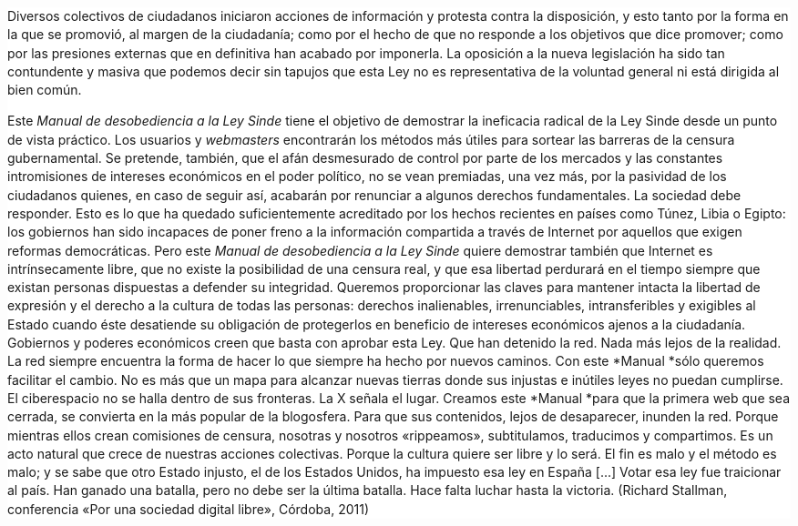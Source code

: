 Diversos colectivos de ciudadanos iniciaron acciones de información y protesta contra la disposición, y esto tanto por la forma en la que se promovió, al margen de la ciudadanía; como por el hecho de que no responde a los objetivos que dice promover; como por las presiones externas que en definitiva han acabado por imponerla. La oposición a la nueva legislación ha sido tan contundente y masiva que podemos decir sin tapujos que esta Ley no es representativa de la voluntad general ni está dirigida al bien común.

Este *Manual de desobediencia a la Ley Sinde* tiene el objetivo de demostrar la ineficacia radical de la Ley Sinde desde un punto de vista práctico. Los usuarios y *webmasters* encontrarán los métodos más útiles para sortear las barreras de la censura gubernamental. Se pretende, también, que el afán desmesurado de control por parte de los mercados y las constantes intromisiones de intereses económicos en el poder político, no se vean premiadas, una vez más, por la pasividad de los ciudadanos quienes, en caso de seguir así, acabarán por renunciar a algunos derechos fundamentales. La sociedad debe responder. Esto es lo que ha quedado suficientemente acreditado por los hechos recientes en países como Túnez, Libia o Egipto: los gobiernos han sido incapaces de poner freno a la información compartida a través de Internet por aquellos que exigen reformas democráticas. Pero este *Manual de desobediencia a la Ley Sinde* quiere demostrar también que Internet es intrínsecamente libre, que no existe la posibilidad de una censura real, y que esa libertad perdurará en el tiempo siempre que existan personas dispuestas a defender su integridad. Queremos proporcionar las claves para mantener intacta la libertad de expresión y el derecho a la cultura de todas las personas: derechos inalienables, irrenunciables, intransferibles y exigibles al Estado cuando éste desatiende su obligación de protegerlos en beneficio de intereses económicos ajenos a la ciudadanía. Gobiernos y poderes económicos creen que basta con aprobar esta Ley. Que han detenido la red. Nada más lejos de la realidad. La red siempre encuentra la forma de hacer lo que siempre ha hecho por nuevos caminos. Con este *Manual *sólo queremos facilitar el cambio. No es más que un mapa para alcanzar nuevas tierras donde sus injustas e inútiles leyes no puedan cumplirse. El ciberespacio no se halla dentro de sus fronteras. La X señala el lugar. Creamos este *Manual *para que la primera web que sea cerrada, se convierta en la más popular de la blogosfera. Para que sus contenidos, lejos de desaparecer, inunden la red. Porque mientras ellos crean comisiones de censura, nosotras y nosotros «rippeamos», subtitulamos, traducimos y compartimos. Es un acto natural que crece de nuestras acciones colectivas. Porque la cultura quiere ser libre y lo será. El fin es malo y el método es malo; y se sabe que otro Estado injusto, el de los Estados Unidos, ha impuesto esa ley en España [...] Votar esa ley fue traicionar al país. Han ganado una batalla, pero no debe ser la última batalla. Hace falta luchar hasta la victoria. (Richard Stallman, conferencia «Por una sociedad digital libre», Córdoba, 2011)
